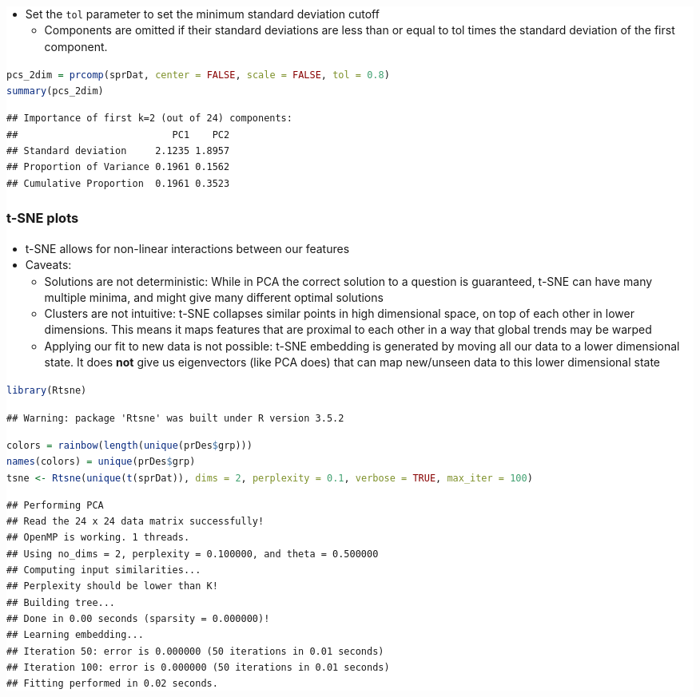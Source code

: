 * Set the `tol` parameter to set the minimum standard deviation cutoff
    - Components are omitted if their standard deviations are less than or equal to tol times the standard deviation of the first component.
    

```r
pcs_2dim = prcomp(sprDat, center = FALSE, scale = FALSE, tol = 0.8)
summary(pcs_2dim)
```

```
## Importance of first k=2 (out of 24) components:
##                           PC1    PC2
## Standard deviation     2.1235 1.8957
## Proportion of Variance 0.1961 0.1562
## Cumulative Proportion  0.1961 0.3523
```


### t-SNE plots

* t-SNE allows for non-linear interactions between our features
* Caveats:
    - Solutions are not deterministic: While in PCA the correct solution to a question is guaranteed, t-SNE can have many multiple minima, and might give many different optimal solutions
    - Clusters are not intuitive: t-SNE collapses similar points in high dimensional space, on top of each other in lower dimensions. This means it maps features that are proximal to each other in a way that global trends may be warped
    - Applying our fit to new data is not possible: t-SNE embedding is generated by moving all our data to a lower dimensional state. It does __not__ give us eigenvectors (like PCA does) that can map new/unseen data to this lower dimensional state


```r
library(Rtsne)
```

```
## Warning: package 'Rtsne' was built under R version 3.5.2
```

```r
colors = rainbow(length(unique(prDes$grp)))
names(colors) = unique(prDes$grp)
tsne <- Rtsne(unique(t(sprDat)), dims = 2, perplexity = 0.1, verbose = TRUE, max_iter = 100)
```

```
## Performing PCA
## Read the 24 x 24 data matrix successfully!
## OpenMP is working. 1 threads.
## Using no_dims = 2, perplexity = 0.100000, and theta = 0.500000
## Computing input similarities...
## Perplexity should be lower than K!
## Building tree...
## Done in 0.00 seconds (sparsity = 0.000000)!
## Learning embedding...
## Iteration 50: error is 0.000000 (50 iterations in 0.01 seconds)
## Iteration 100: error is 0.000000 (50 iterations in 0.01 seconds)
## Fitting performed in 0.02 seconds.
```
